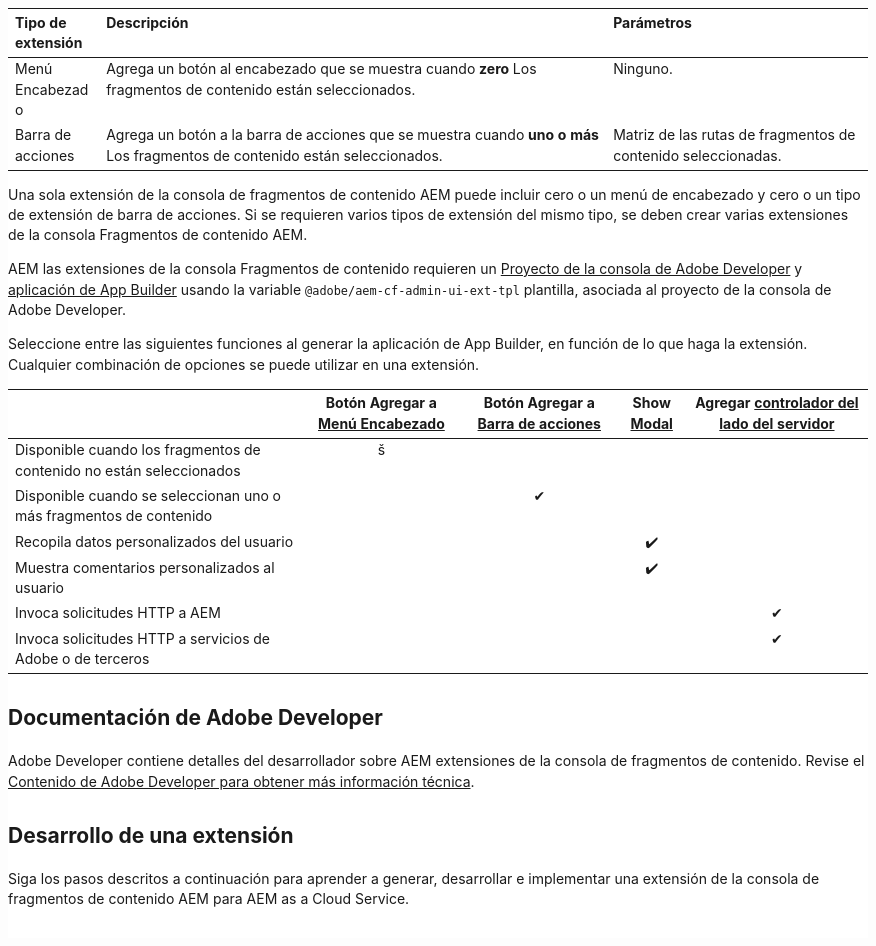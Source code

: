 | Tipo de extensión | Descripción | Parámetros |
| :--- | :--- | :--- |
| Menú Encabezado | Agrega un botón al encabezado que se muestra cuando __zero__ Los fragmentos de contenido están seleccionados. | Ninguno. |
| Barra de acciones | Agrega un botón a la barra de acciones que se muestra cuando __uno o más__ Los fragmentos de contenido están seleccionados. | Matriz de las rutas de fragmentos de contenido seleccionadas. |

Una sola extensión de la consola de fragmentos de contenido AEM puede incluir cero o un menú de encabezado y cero o un tipo de extensión de barra de acciones. Si se requieren varios tipos de extensión del mismo tipo, se deben crear varias extensiones de la consola Fragmentos de contenido AEM.

AEM las extensiones de la consola Fragmentos de contenido requieren un [Proyecto de la consola de Adobe Developer](https://developer.adobe.com/uix/docs/services/aem-cf-console-admin/extension-development/#create-a-project-in-adobe-developer-console) y [aplicación de App Builder](https://developer.adobe.com/uix/docs/services/aem-cf-console-admin/code-generation) usando la variable `@adobe/aem-cf-admin-ui-ext-tpl` plantilla, asociada al proyecto de la consola de Adobe Developer.

Seleccione entre las siguientes funciones al generar la aplicación de App Builder, en función de lo que haga la extensión. Cualquier combinación de opciones se puede utilizar en una extensión.

|  | Botón Agregar a [Menú Encabezado](./header-menu.md) | Botón Agregar a [Barra de acciones](./action-bar.md) | Show [Modal](./modal.md) | Agregar [controlador del lado del servidor](./runtime-action.md) |
| ------------------------------------------ | :-----------------------: | :----------------------: | :--------: | :--------------------:  |
| Disponible cuando los fragmentos de contenido no están seleccionados | š |  |  |  |
| Disponible cuando se seleccionan uno o más fragmentos de contenido |  | ✔ |  |  |
| Recopila datos personalizados del usuario |  |  | ✔️ |  |
| Muestra comentarios personalizados al usuario |  |  | ✔️ |  |
| Invoca solicitudes HTTP a AEM |  |  |  | ✔ |
| Invoca solicitudes HTTP a servicios de Adobe o de terceros |  |  |  | ✔ |


## Documentación de Adobe Developer

Adobe Developer contiene detalles del desarrollador sobre AEM extensiones de la consola de fragmentos de contenido. Revise el [Contenido de Adobe Developer para obtener más información técnica](https://developer.adobe.com/uix/docs/).

## Desarrollo de una extensión

Siga los pasos descritos a continuación para aprender a generar, desarrollar e implementar una extensión de la consola de fragmentos de contenido AEM para AEM as a Cloud Service.

<div class="columns is-multiline">
    <!-- Create Adobe Developer Project -->
    <div class="column is-half-tablet is-half-desktop is-one-third-widescreen" aria-label="Create Adobe Developer Project">
        <div class="card">
            <div class="card-image">
                <figure class="image is-16by9">
                    <a href="https://developer.adobe.com/uix/docs/services/aem-cf-console-admin/extension-development/#create-a-project-in-adobe-developer-console" title="Crear proyecto de Adobe Developer" tabindex="-1" target="_adobe-developer-com">